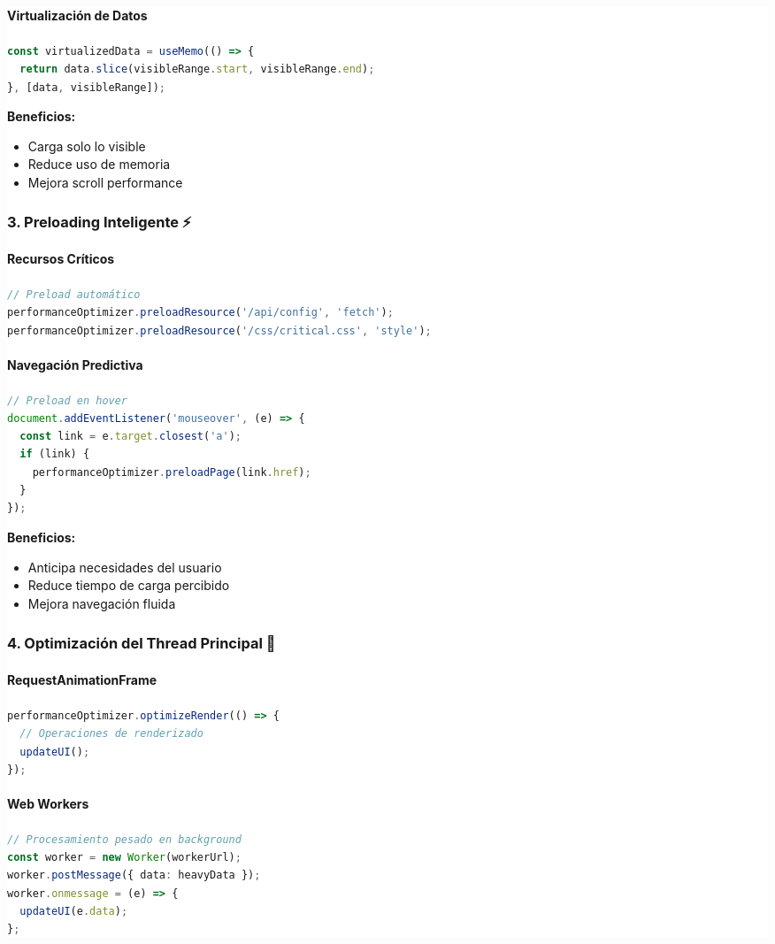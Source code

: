 #### Virtualización de Datos
```typescript
const virtualizedData = useMemo(() => {
  return data.slice(visibleRange.start, visibleRange.end);
}, [data, visibleRange]);
```

**Beneficios:**
- Carga solo lo visible
- Reduce uso de memoria
- Mejora scroll performance

### 3. **Preloading Inteligente** ⚡

#### Recursos Críticos
```typescript
// Preload automático
performanceOptimizer.preloadResource('/api/config', 'fetch');
performanceOptimizer.preloadResource('/css/critical.css', 'style');
```

#### Navegación Predictiva
```typescript
// Preload en hover
document.addEventListener('mouseover', (e) => {
  const link = e.target.closest('a');
  if (link) {
    performanceOptimizer.preloadPage(link.href);
  }
});
```

**Beneficios:**
- Anticipa necesidades del usuario
- Reduce tiempo de carga percibido
- Mejora navegación fluida

### 4. **Optimización del Thread Principal** 🧵

#### RequestAnimationFrame
```typescript
performanceOptimizer.optimizeRender(() => {
  // Operaciones de renderizado
  updateUI();
});
```

#### Web Workers
```typescript
// Procesamiento pesado en background
const worker = new Worker(workerUrl);
worker.postMessage({ data: heavyData });
worker.onmessage = (e) => {
  updateUI(e.data);
};
```
